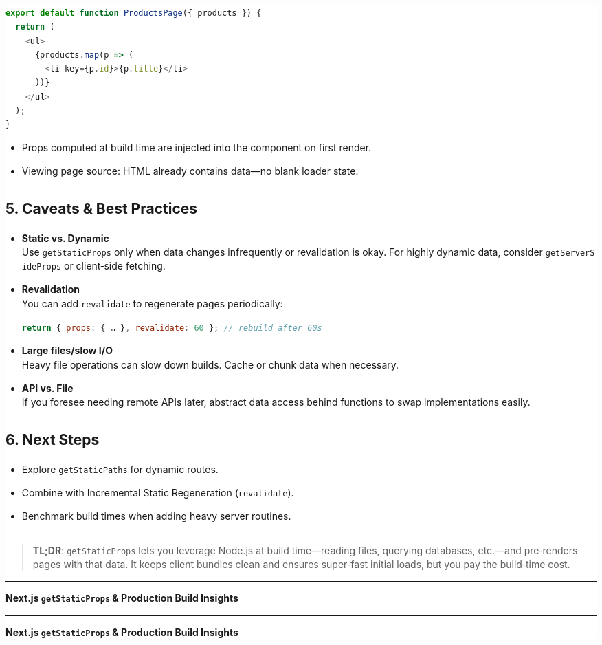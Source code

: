 ```js
export default function ProductsPage({ products }) {
  return (
    <ul>
      {products.map(p => (
        <li key={p.id}>{p.title}</li>
      ))}
    </ul>
  );
}
```

- Props computed at build time are injected into the component on first render.
    
- Viewing page source: HTML already contains data—no blank loader state.
    

## 5. Caveats & Best Practices

- **Static vs. Dynamic**  
    Use `getStaticProps` only when data changes infrequently or revalidation is okay. For highly dynamic data, consider `getServerSideProps` or client‑side fetching.
    
- **Revalidation**  
    You can add `revalidate` to regenerate pages periodically:
    
    ```js
    return { props: { … }, revalidate: 60 }; // rebuild after 60s
    ```
    
- **Large files/slow I/O**  
    Heavy file operations can slow down builds. Cache or chunk data when necessary.
    
- **API vs. File**  
    If you foresee needing remote APIs later, abstract data access behind functions to swap implementations easily.
    

## 6. Next Steps

- Explore `getStaticPaths` for dynamic routes.
    
- Combine with Incremental Static Regeneration (`revalidate`).
    
- Benchmark build times when adding heavy server routines.
    

---

> **TL;DR**: `getStaticProps` lets you leverage Node.js at build time—reading files, querying databases, etc.—and pre‑renders pages with that data. It keeps client bundles clean and ensures super‑fast initial loads, but you pay the build‑time cost.

---

**Next.js `getStaticProps` & Production Build Insights**

---
**Next.js `getStaticProps` & Production Build Insights**
